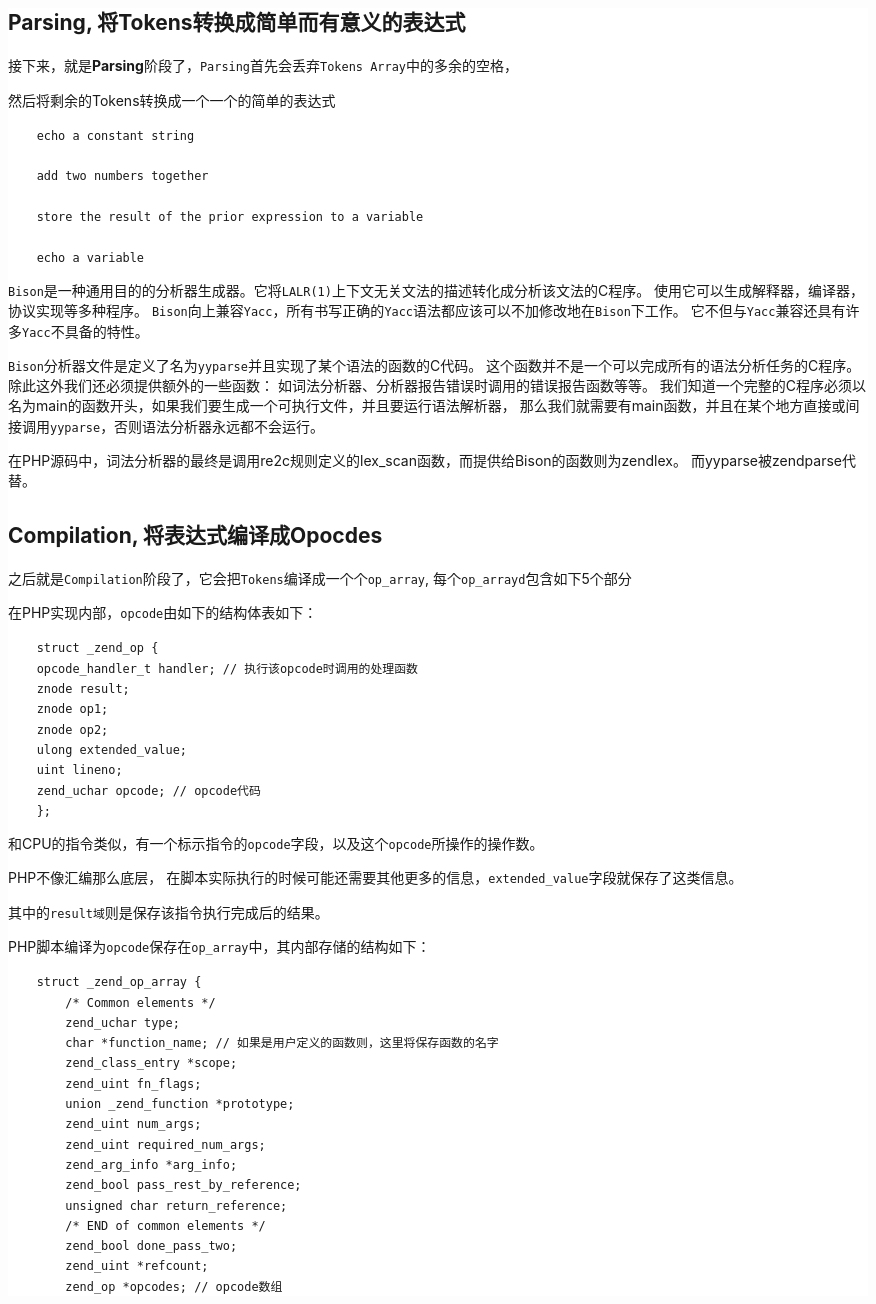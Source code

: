 ## Parsing, 将Tokens转换成简单而有意义的表达式

接下来，就是**Parsing**阶段了，`Parsing`首先会丢弃`Tokens Array`中的多余的空格，

然后将剩余的Tokens转换成一个一个的简单的表达式

```
    echo a constant string
    
    add two numbers together
    
    store the result of the prior expression to a variable
    
    echo a variable
```

`Bison`是一种通用目的的分析器生成器。它将`LALR(1)`上下文无关文法的描述转化成分析该文法的C程序。 使用它可以生成解释器，编译器，协议实现等多种程序。 `Bison`向上兼容`Yacc`，所有书写正确的`Yacc`语法都应该可以不加修改地在`Bison`下工作。 它不但与`Yacc`兼容还具有许多`Yacc`不具备的特性。

`Bison`分析器文件是定义了名为`yyparse`并且实现了某个语法的函数的C代码。 这个函数并不是一个可以完成所有的语法分析任务的C程序。 除此这外我们还必须提供额外的一些函数： 如词法分析器、分析器报告错误时调用的错误报告函数等等。 我们知道一个完整的C程序必须以名为main的函数开头，如果我们要生成一个可执行文件，并且要运行语法解析器， 那么我们就需要有main函数，并且在某个地方直接或间接调用`yyparse`，否则语法分析器永远都不会运行。


在PHP源码中，词法分析器的最终是调用re2c规则定义的lex_scan函数，而提供给Bison的函数则为zendlex。 而yyparse被zendparse代替。


## Compilation, 将表达式编译成Opocdes

之后就是`Compilation`阶段了，它会把`Tokens`编译成一个个`op_array`, 每个`op_arrayd`包含如下5个部分

在PHP实现内部，`opcode`由如下的结构体表如下：

```
    struct _zend_op {
    opcode_handler_t handler; // 执行该opcode时调用的处理函数
    znode result;
    znode op1;
    znode op2;
    ulong extended_value;
    uint lineno;
    zend_uchar opcode; // opcode代码
    };
```

和CPU的指令类似，有一个标示指令的`opcode`字段，以及这个`opcode`所操作的操作数。

PHP不像汇编那么底层， 在脚本实际执行的时候可能还需要其他更多的信息，`extended_value`字段就保存了这类信息。

其中的`result域`则是保存该指令执行完成后的结果。

PHP脚本编译为`opcode`保存在`op_array`中，其内部存储的结构如下：

```
    struct _zend_op_array {
        /* Common elements */
        zend_uchar type;
        char *function_name; // 如果是用户定义的函数则，这里将保存函数的名字
        zend_class_entry *scope;
        zend_uint fn_flags;
        union _zend_function *prototype;
        zend_uint num_args;
        zend_uint required_num_args;
        zend_arg_info *arg_info;
        zend_bool pass_rest_by_reference;
        unsigned char return_reference;
        /* END of common elements */
        zend_bool done_pass_two;
        zend_uint *refcount;
        zend_op *opcodes; // opcode数组
```